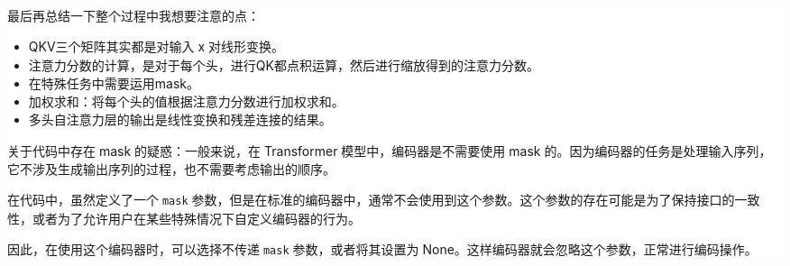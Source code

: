 最后再总结一下整个过程中我想要注意的点：

- QKV三个矩阵其实都是对输入 x 对线形变换。
- 注意力分数的计算，是对于每个头，进行QK都点积运算，然后进行缩放得到的注意力分数。
- 在特殊任务中需要运用mask。
- 加权求和：将每个头的值根据注意力分数进行加权求和。
- 多头自注意力层的输出是线性变换和残差连接的结果。

关于代码中存在 mask 的疑惑：一般来说，在 Transformer 模型中，编码器是不需要使用 mask 的。因为编码器的任务是处理输入序列，它不涉及生成输出序列的过程，也不需要考虑输出的顺序。

在代码中，虽然定义了一个 `mask` 参数，但是在标准的编码器中，通常不会使用到这个参数。这个参数的存在可能是为了保持接口的一致性，或者为了允许用户在某些特殊情况下自定义编码器的行为。

因此，在使用这个编码器时，可以选择不传递 `mask` 参数，或者将其设置为 None。这样编码器就会忽略这个参数，正常进行编码操作。
